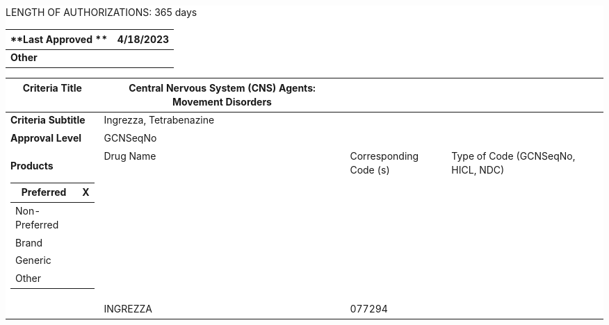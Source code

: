 LENGTH OF AUTHORIZATIONS: 365 days  

| **Last Approved ** | 4/18/2023 |
| ------------------ | --------- |
| **Other**          |           |

<table>
<thead>
<tr class="header">
<th><strong>Criteria Title</strong></th>
<th>Central Nervous System (CNS) Agents: Movement Disorders</th>
<th></th>
<th></th>
</tr>
</thead>
<tbody>
<tr class="odd">
<td><strong>Criteria Subtitle</strong></td>
<td>Ingrezza, Tetrabenazine</td>
<td></td>
<td></td>
</tr>
<tr class="even">
<td><strong>Approval Level</strong></td>
<td>GCNSeqNo</td>
<td></td>
<td></td>
</tr>
<tr class="odd">
<td><p><strong>Products</strong></p>
<table>
<thead>
<tr class="header">
<th>Preferred</th>
<th>X</th>
</tr>
</thead>
<tbody>
<tr class="odd">
<td>Non-Preferred</td>
<td></td>
</tr>
<tr class="even">
<td>Brand</td>
<td></td>
</tr>
<tr class="odd">
<td>Generic</td>
<td></td>
</tr>
<tr class="even">
<td>Other</td>
<td></td>
</tr>
</tbody>
</table></td>
<td>Drug Name</td>
<td>Corresponding Code (s)</td>
<td>Type of Code (GCNSeqNo, HICL, NDC)</td>
</tr>
<tr class="even">
<td></td>
<td>INGREZZA</td>
<td>077294</td>